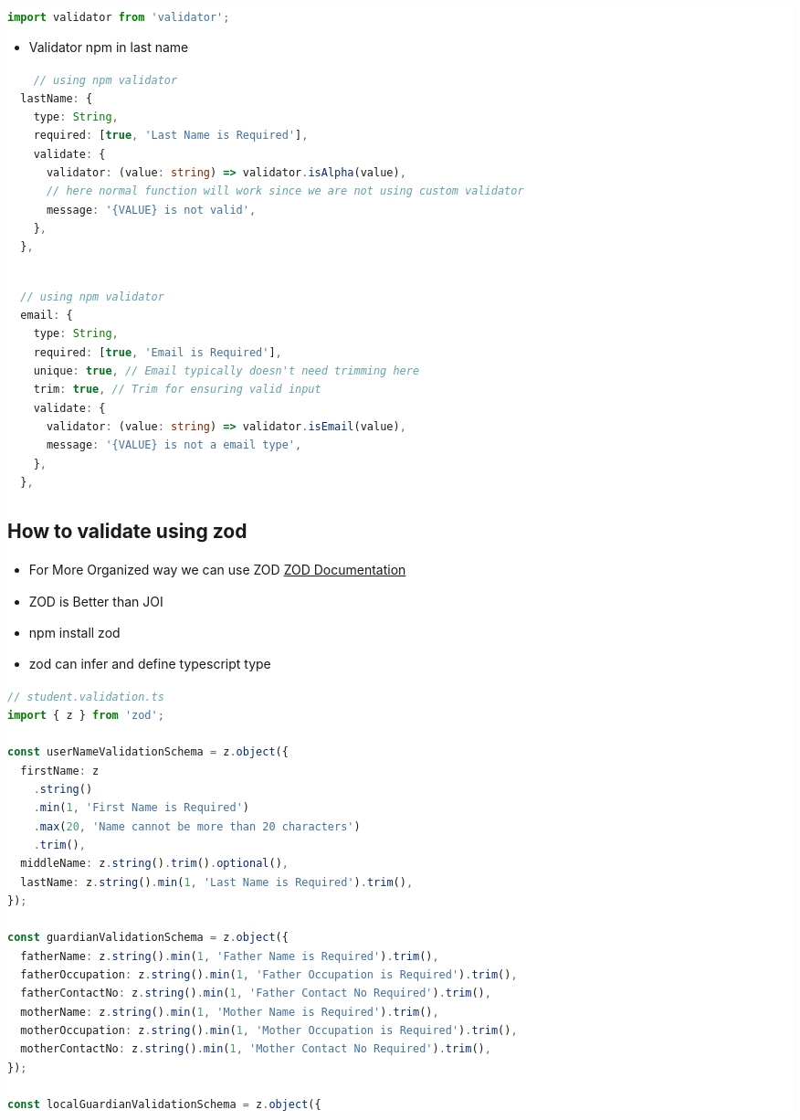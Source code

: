   ```ts
  import validator from 'validator';
  ```

  - Validator npm in last name

```ts
    // using npm validator
  lastName: {
    type: String,
    required: [true, 'Last Name is Required'],
    validate: {
      validator: (value: string) => validator.isAlpha(value),
      // here normal function will work since we are not using custom validator
      message: '{VALUE} is not valid',
    },
  },
```

```ts

  // using npm validator
  email: {
    type: String,
    required: [true, 'Email is Required'],
    unique: true, // Email typically doesn't need trimming here
    trim: true, // Trim for ensuring valid input
    validate: {
      validator: (value: string) => validator.isEmail(value),
      message: '{VALUE} is not a email type',
    },
  },

```

## How to validate using zod

- For More Organized way we can use ZOD [ZOD Documentation](https://zod.dev/)

- ZOD is Better than JOI
- npm install zod
- zod can infer and define typescript type

```ts
// student.validation.ts
import { z } from 'zod';

const userNameValidationSchema = z.object({
  firstName: z
    .string()
    .min(1, 'First Name is Required')
    .max(20, 'Name cannot be more than 20 characters')
    .trim(),
  middleName: z.string().trim().optional(),
  lastName: z.string().min(1, 'Last Name is Required').trim(),
});

const guardianValidationSchema = z.object({
  fatherName: z.string().min(1, 'Father Name is Required').trim(),
  fatherOccupation: z.string().min(1, 'Father Occupation is Required').trim(),
  fatherContactNo: z.string().min(1, 'Father Contact No Required').trim(),
  motherName: z.string().min(1, 'Mother Name is Required').trim(),
  motherOccupation: z.string().min(1, 'Mother Occupation is Required').trim(),
  motherContactNo: z.string().min(1, 'Mother Contact No Required').trim(),
});

const localGuardianValidationSchema = z.object({
```